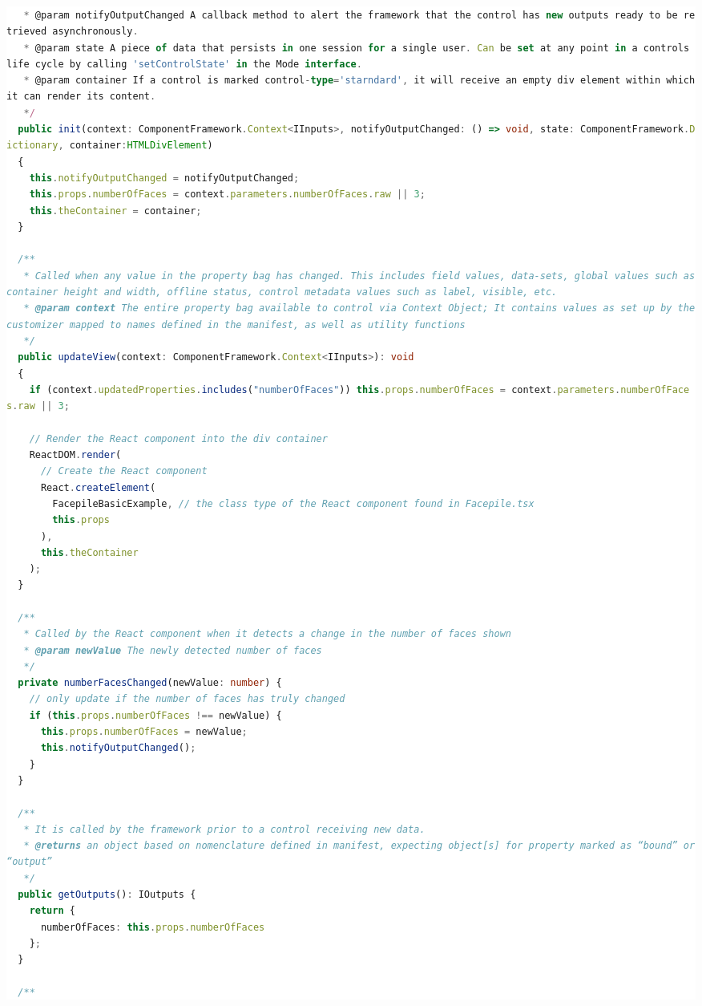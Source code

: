 ```TypeScript
   * @param notifyOutputChanged A callback method to alert the framework that the control has new outputs ready to be retrieved asynchronously.
   * @param state A piece of data that persists in one session for a single user. Can be set at any point in a controls life cycle by calling 'setControlState' in the Mode interface.
   * @param container If a control is marked control-type='starndard', it will receive an empty div element within which it can render its content.
   */
  public init(context: ComponentFramework.Context<IInputs>, notifyOutputChanged: () => void, state: ComponentFramework.Dictionary, container:HTMLDivElement)
  {
    this.notifyOutputChanged = notifyOutputChanged;
    this.props.numberOfFaces = context.parameters.numberOfFaces.raw || 3;
    this.theContainer = container;
  }

  /**
   * Called when any value in the property bag has changed. This includes field values, data-sets, global values such as container height and width, offline status, control metadata values such as label, visible, etc.
   * @param context The entire property bag available to control via Context Object; It contains values as set up by the customizer mapped to names defined in the manifest, as well as utility functions
   */
  public updateView(context: ComponentFramework.Context<IInputs>): void
  {
    if (context.updatedProperties.includes("numberOfFaces")) this.props.numberOfFaces = context.parameters.numberOfFaces.raw || 3;

    // Render the React component into the div container
    ReactDOM.render(
      // Create the React component
      React.createElement(
        FacepileBasicExample, // the class type of the React component found in Facepile.tsx
        this.props
      ),
      this.theContainer
    );
  }

  /**
   * Called by the React component when it detects a change in the number of faces shown
   * @param newValue The newly detected number of faces
   */
  private numberFacesChanged(newValue: number) {
    // only update if the number of faces has truly changed
    if (this.props.numberOfFaces !== newValue) {
      this.props.numberOfFaces = newValue;
      this.notifyOutputChanged();
    }
  }

  /**
   * It is called by the framework prior to a control receiving new data.
   * @returns an object based on nomenclature defined in manifest, expecting object[s] for property marked as “bound” or “output”
   */
  public getOutputs(): IOutputs {
    return {
      numberOfFaces: this.props.numberOfFaces
    };
  }

  /**
```